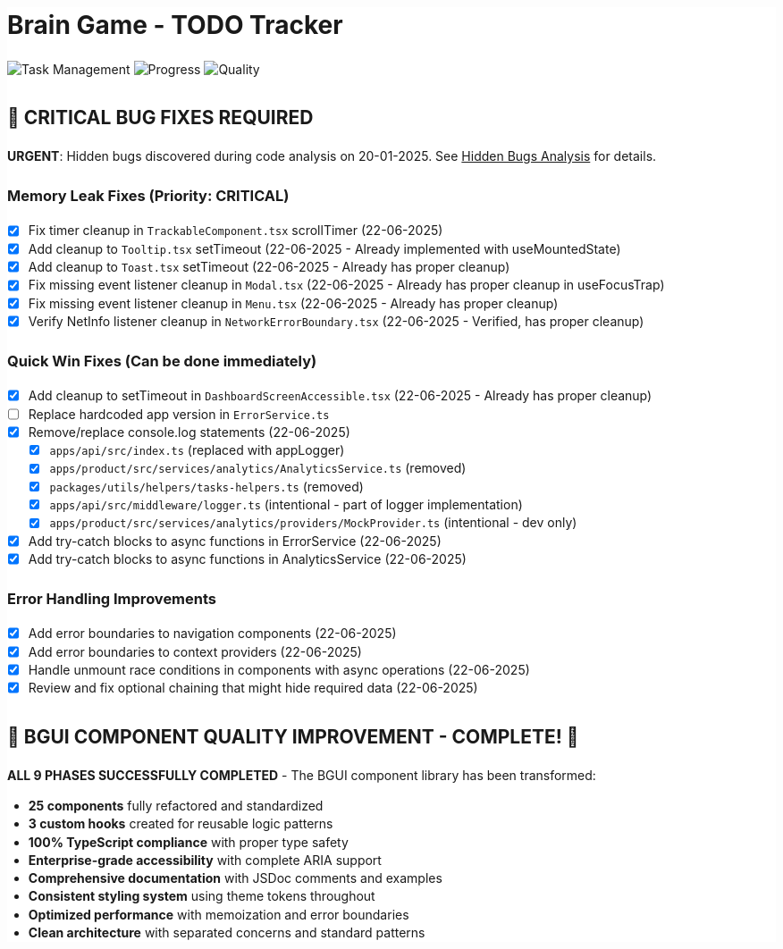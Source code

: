 # Brain Game - TODO Tracker

![Task Management](https://img.shields.io/badge/task%20management-active-brightgreen?style=flat-square&logo=todoist)
![Progress](https://img.shields.io/badge/completion-100%25-brightgreen?style=flat-square&logo=checkmarx)
![Quality](https://img.shields.io/badge/quality-enterprise%20grade-gold?style=flat-square&logo=quality)

## 🐛 CRITICAL BUG FIXES REQUIRED

**URGENT**: Hidden bugs discovered during code analysis on 20-01-2025. See [Hidden Bugs Analysis](../architecture/LESSONS.md#hidden-bugs-analysis-20-01-2025) for details.

### Memory Leak Fixes (Priority: CRITICAL)
- [x] Fix timer cleanup in `TrackableComponent.tsx` scrollTimer (22-06-2025)
- [x] Add cleanup to `Tooltip.tsx` setTimeout (22-06-2025 - Already implemented with useMountedState)
- [x] Add cleanup to `Toast.tsx` setTimeout (22-06-2025 - Already has proper cleanup)
- [x] Fix missing event listener cleanup in `Modal.tsx` (22-06-2025 - Already has proper cleanup in useFocusTrap)
- [x] Fix missing event listener cleanup in `Menu.tsx` (22-06-2025 - Already has proper cleanup)
- [x] Verify NetInfo listener cleanup in `NetworkErrorBoundary.tsx` (22-06-2025 - Verified, has proper cleanup)

### Quick Win Fixes (Can be done immediately)
- [x] Add cleanup to setTimeout in `DashboardScreenAccessible.tsx` (22-06-2025 - Already has proper cleanup)
- [ ] Replace hardcoded app version in `ErrorService.ts`
- [x] Remove/replace console.log statements (22-06-2025)
  - [x] `apps/api/src/index.ts` (replaced with appLogger)
  - [x] `apps/product/src/services/analytics/AnalyticsService.ts` (removed)
  - [x] `packages/utils/helpers/tasks-helpers.ts` (removed)
  - [x] `apps/api/src/middleware/logger.ts` (intentional - part of logger implementation)
  - [x] `apps/product/src/services/analytics/providers/MockProvider.ts` (intentional - dev only)
- [x] Add try-catch blocks to async functions in ErrorService (22-06-2025)
- [x] Add try-catch blocks to async functions in AnalyticsService (22-06-2025)

### Error Handling Improvements
- [x] Add error boundaries to navigation components (22-06-2025)
- [x] Add error boundaries to context providers (22-06-2025)
- [x] Handle unmount race conditions in components with async operations (22-06-2025) 
- [x] Review and fix optional chaining that might hide required data (22-06-2025)

## 🎉 BGUI COMPONENT QUALITY IMPROVEMENT - COMPLETE! 🎉

**ALL 9 PHASES SUCCESSFULLY COMPLETED** - The BGUI component library has been transformed:
- **25 components** fully refactored and standardized 
- **3 custom hooks** created for reusable logic patterns
- **100% TypeScript compliance** with proper type safety
- **Enterprise-grade accessibility** with complete ARIA support
- **Comprehensive documentation** with JSDoc comments and examples
- **Consistent styling system** using theme tokens throughout
- **Optimized performance** with memoization and error boundaries
- **Clean architecture** with separated concerns and standard patterns
